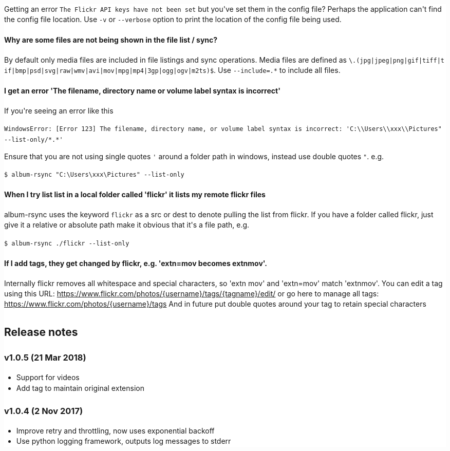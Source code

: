 Getting an error `The Flickr API keys have not been set` but you've set them in the config file? Perhaps the application can't find the config file location. Use `-v` or `--verbose` option to print the location of the config file being used.

#### Why are some files are not being shown in the file list / sync?

By default only media files are included in file listings and sync operations. Media files are defined as `\.(jpg|jpeg|png|gif|tiff|tif|bmp|psd|svg|raw|wmv|avi|mov|mpg|mp4|3gp|ogg|ogv|m2ts)$`. Use `--include=.*` to include all files.

#### I get an error 'The filename, directory name or volume label syntax is incorrect'

If you're seeing an error like this

```
WindowsError: [Error 123] The filename, directory name, or volume label syntax is incorrect: 'C:\\Users\\xxx\\Pictures" --list-only/*.*'
```

Ensure that you are not using single quotes `'` around a folder path in windows, instead use double quotes `"`. e.g.

```
$ album-rsync "C:\Users\xxx\Pictures" --list-only
```

#### When I try list list in a local folder called 'flickr' it lists my remote flickr files

album-rsync uses the keyword `flickr` as a src or dest to denote pulling the list from flickr. If you have a folder called flickr, just give it a relative or absolute path make it obvious that it's a file path, e.g.

```
$ album-rsync ./flickr --list-only
```
#### If I add tags, they get changed by flickr, e.g. 'extn=mov becomes extnmov'.
Internally flickr removes all whitespace and special characters, so 'extn mov' and 'extn=mov' match 'extnmov'. You can 
edit a tag using this URL:
https://www.flickr.com/photos/{username}/tags/{tagname}/edit/
or go here to manage all tags:
https://www.flickr.com/photos/{username}/tags
And in future put double quotes around your tag to retain special characters

## Release notes

### v1.0.5 (21 Mar 2018)
* Support for videos
* Add tag to maintain original extension 

### v1.0.4 (2 Nov 2017)
* Improve retry and throttling, now uses exponential backoff
* Use python logging framework, outputs log messages to stderr
